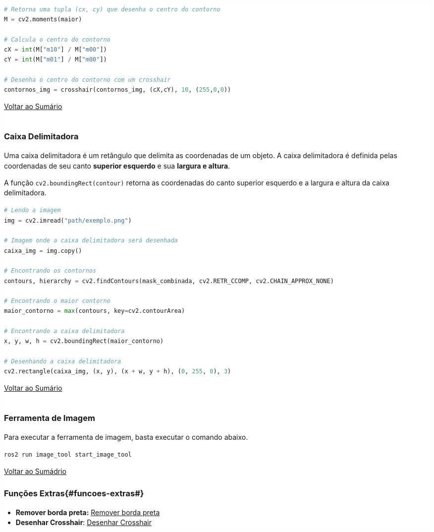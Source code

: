 ```python
# Retorna uma tupla (cx, cy) que desenha o centro do contorno
M = cv2.moments(maior)

# Calcula o centro do contorno
cX = int(M["m10"] / M["m00"])
cY = int(M["m01"] / M["m00"])

# Desenha o centro do contorno com um crosshair
contornos_img = crosshair(contornos_img, (cX,cY), 10, (255,0,0))
```
[Voltar ao Sumário](#sumario)
#
### Caixa Delimitadora

Uma caixa delimitadora é um retângulo que delimita as coordenadas de um objeto. A caixa delimitadora é definida pelas coordenadas de seu canto **superior esquerdo** e sua **largura e altura**.

A função `cv2.boundingRect(contour)` retorna as coordenadas do canto superior esquerdo e a largura e altura da caixa delimitadora.

```python
# Lendo a imagem
img = cv2.imread("path/exemplo.png")

# Imagem onde a caixa delimitadora será desenhada
caixa_img = img.copy()

# Encontrando os contornos
contours, hierarchy = cv2.findContours(mask_combinada, cv2.RETR_CCOMP, cv2.CHAIN_APPROX_NONE)

# Encontrando o maior contorno
maior_contorno = max(contours, key=cv2.contourArea)

# Encontrando a caixa delimitadora
x, y, w, h = cv2.boundingRect(maior_contorno)

# Desenhando a caixa delimitadora
cv2.rectangle(caixa_img, (x, y), (x + w, y + h), (0, 255, 0), 3)
```

[Voltar ao Sumário](#sumario)
#
### Ferramenta de Imagem

Para executar a ferramenta de imagem, basta executar o comando abaixo.

```bash
ros2 run image_tool start_image_tool
```
[Voltar ao Sumádrio](#sumario)

### Funções Extras{#funcoes-extras#}

- **Remover borda preta:** [Remover borda preta](arquivos-de-base/remover_borda.md)
- **Desenhar Crosshair**: [Desenhar Crosshair](arquivos-de-base/desenhar_crosshair.md)
 






